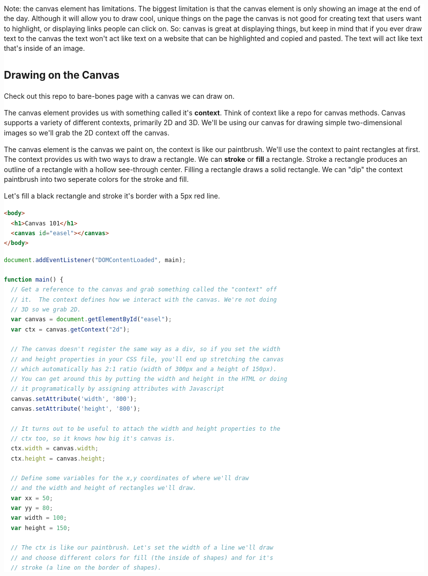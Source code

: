 Note: the canvas element has limitations. The biggest limitation is that the
canvas element is only showing an image at the end of the day. Although it
will allow you to draw cool, unique things on the page the canvas is not good
for creating text that users want to highlight, or displaying links people
can click on. So: canvas is great at displaying things, but keep in mind that
if you ever draw text to the canvas the text won't act like text on a website
that can be highlighted and copied and pasted. The text will act like text
that's inside of an image.

## Drawing on the Canvas
Check out this repo to bare-bones page with a canvas we can draw on.

The canvas element provides us with something called it's **context**. Think
of context like a repo for canvas methods. Canvas supports a variety of 
different contexts, primarily 2D and 3D. We'll be using our canvas for drawing 
simple two-dimensional images so we'll grab the 2D context off the canvas.

The canvas element is the canvas we paint on, the context is like our
paintbrush. We'll use the context to paint rectangles at first. The context
provides us with two ways to draw a rectangle. We can **stroke** or **fill**
a rectangle. Stroke a rectangle produces an outline of a rectangle with a hollow
see-through center. Filling a rectangle draws a solid rectangle. We can "dip"
the context paintbrush into two seperate colors for the stroke and fill.

Let's fill a black rectangle and stroke it's border with a 5px red line.

```html
<body>
  <h1>Canvas 101</h1>
  <canvas id="easel"></canvas>
</body>
```

```js
document.addEventListener("DOMContentLoaded", main);

function main() {
  // Get a reference to the canvas and grab something called the "context" off
  // it.  The context defines how we interact with the canvas. We're not doing
  // 3D so we grab 2D.
  var canvas = document.getElementById("easel");
  var ctx = canvas.getContext("2d");

  // The canvas doesn't register the same way as a div, so if you set the width
  // and height properties in your CSS file, you'll end up stretching the canvas
  // which automatically has 2:1 ratio (width of 300px and a height of 150px). 
  // You can get around this by putting the width and height in the HTML or doing
  // it programatically by assigning attributes with Javascript
  canvas.setAttribute('width', '800');
  canvas.setAttribute('height', '800');
  
  // It turns out to be useful to attach the width and height properties to the
  // ctx too, so it knows how big it's canvas is. 
  ctx.width = canvas.width;
  ctx.height = canvas.height;

  // Define some variables for the x,y coordinates of where we'll draw
  // and the width and height of rectangles we'll draw.
  var xx = 50;
  var yy = 80;
  var width = 100;
  var height = 150;

  // The ctx is like our paintbrush. Let's set the width of a line we'll draw
  // and choose different colors for fill (the inside of shapes) and for it's
  // stroke (a line on the border of shapes).
```